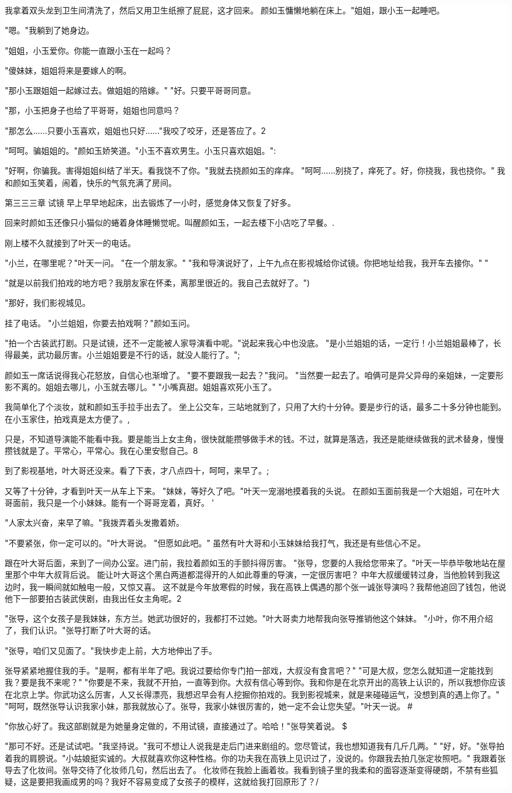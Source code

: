 我拿着双头龙到卫生间清洗了，然后又用卫生纸擦了屁屁，这才回来。 颜如玉慵懒地躺在床上。"姐姐，跟小玉一起睡吧。

"嗯。"我躺到了她身边。

"姐姐，小玉爱你。你能一直跟小玉在一起吗？

"傻妹妹，姐姐将来是要嫁人的啊。

"那小玉跟姐姐一起嫁过去。做姐姐的陪嫁。" "好。只要平哥哥同意。

"那，小玉把身子也给了平哥哥，姐姐也同意吗？

"那怎么......只要小玉喜欢，姐姐也只好......"我咬了咬牙，还是答应了。2

"呵呵。骗姐姐的。"颜如玉娇笑道。"小玉不喜欢男生。小玉只喜欢姐姐。":

"好啊，你骗我。害得姐姐纠结了半天。看我饶不了你。"我就去挠颜如玉的痒痒。 "呵呵......别挠了，痒死了。好，你挠我，我也挠你。" 我和颜如玉笑着，闹着，快乐的气氛充满了房间。

第三三三章 试镜 早上早早地起床，出去锻炼了一小时，感觉身体又恢复了好多。

回来时颜如玉还像只小猫似的蜷着身体睡懒觉呢。叫醒颜如玉，一起去楼下小店吃了早餐。.

刚上楼不久就接到了叶天一的电话。

"小兰，在哪里呢？"叶天一问。 "在一个朋友家。" "我和导演说好了，上午九点在影视城给你试镜。你把地址给我，我开车去接你。" "

"就是以前我们拍戏的地方吧？我朋友家在怀柔，离那里很近的。我自己去就好了。")

"那好，我们影视城见。

挂了电话。 "小兰姐姐，你要去拍戏啊？"颜如玉问。

"拍一个古装武打剧。只是试镜，还不一定能被人家导演看中呢。"说起来我心中也没底。 "是小兰姐姐的话，一定行！小兰姐姐最棒了，长得最美，武功最厉害。小兰姐姐要是不行的话，就没人能行了。";

颜如玉一席话说得我心花怒放，自信心也渐增了。 "要不要跟我一起去？"我问。 "当然要一起去了。咱俩可是异父异母的亲姐妹，一定要形影不离的。姐姐去哪儿，小玉就去哪儿。" "小嘴真甜。姐姐喜欢死小玉了。

我简单化了个淡妆，就和颜如玉手拉手出去了。 坐上公交车，三站地就到了，只用了大约十分钟。要是步行的话，最多二十多分钟也能到。在小玉家住，拍戏真是太方便了。,

只是，不知道导演能不能看中我。要是能当上女主角，很快就能攒够做手术的钱。不过，就算是落选，我还是能继续做我的武术替身，慢慢攒钱就是了。平常心，平常心。我在心里安慰自己。8

到了影视基地，叶大哥还没来。看了下表，才八点四十，呵呵，来早了。;

又等了十分钟，才看到叶天一从车上下来。 "妹妹，等好久了吧。"叶天一宠溺地摸着我的头说。 在颜如玉面前我是一个大姐姐，可在叶大哥面前，我只是一个小妹妹。能有一个哥哥宠着，真好。 '

"人家太兴奋，来早了嘛。"我拨弄着头发撒着娇。

"不要紧张，你一定可以的。"叶大哥说。 "但愿如此吧。" 虽然有叶大哥和小玉妹妹给我打气，我还是有些信心不足。

跟在叶大哥后面，来到了一间办公室。进门前，我拉着颜如玉的手颤抖得厉害。 "张导，您要的人我给您带来了。"叶天一毕恭毕敬地站在屋里那个中年大叔背后说。 能让叶大哥这个黑白两道都混得开的人如此尊重的导演，一定很厉害吧？ 中年大叔缓缓转过身，当他脸转到我这边时，我一瞬间就如触电一般，又惊又喜。 这不就是今年放寒假的时候，我在高铁上偶遇的那个张一诚张导演吗？我帮他追回了钱包，他说他下一部要拍古装武侠剧，由我出任女主角呢。2

"张导，这个女孩子是我妹妹，东方兰。她武功很好的，我都打不过她。"叶大哥卖力地帮我向张导推销他这个妹妹。 "小叶，你不用介绍了，我们认识。"张导打断了叶大哥的话。

"张导，咱们又见面了。"我快步走上前，大方地伸出了手。

张导紧紧地握住我的手。"是啊，都有半年了吧。我说过要给你专门拍一部戏，大叔没有食言吧？" "可是大叔，您怎么就知道一定能找到我？要是我不来呢？" "你要是不来，我就不开拍，一直等到你。大叔有信心等到你。我和你是在北京开出的高铁上认识的，所以我想你应该在北京上学。你武功这么厉害，人又长得漂亮，我想迟早会有人挖掘你拍戏的。我到影视城来，就是来碰碰运气，没想到真的遇上你了。" "呵呵，既然张导认识我家小妹，那我就放心了。张导，我家小妹很厉害的，她一定不会让您失望。"叶天一说。 #

"你放心好了。我这部剧就是为她量身定做的，不用试镜，直接通过了。哈哈！"张导笑着说。 $

"那可不好。还是试试吧。"我坚持说。"我可不想让人说我是走后门进来剧组的。您尽管试，我也想知道我有几斤几两。" "好，好。"张导拍着我的肩膀说。"小姑娘挺实诚的。大叔就喜欢你这种性格。你的功夫我在高铁上见识过了，没说的。你跟我去拍几张定妆照吧。" 我跟着张导去了化妆间。张导交待了化妆师几句，然后出去了。 化妆师在我脸上画着妆。我看到镜子里的我柔和的面容逐渐变得硬朗，不禁有些狐疑，这是要把我画成男的吗？我好不容易变成了女孩子的模样，这就给我打回原形了？/
